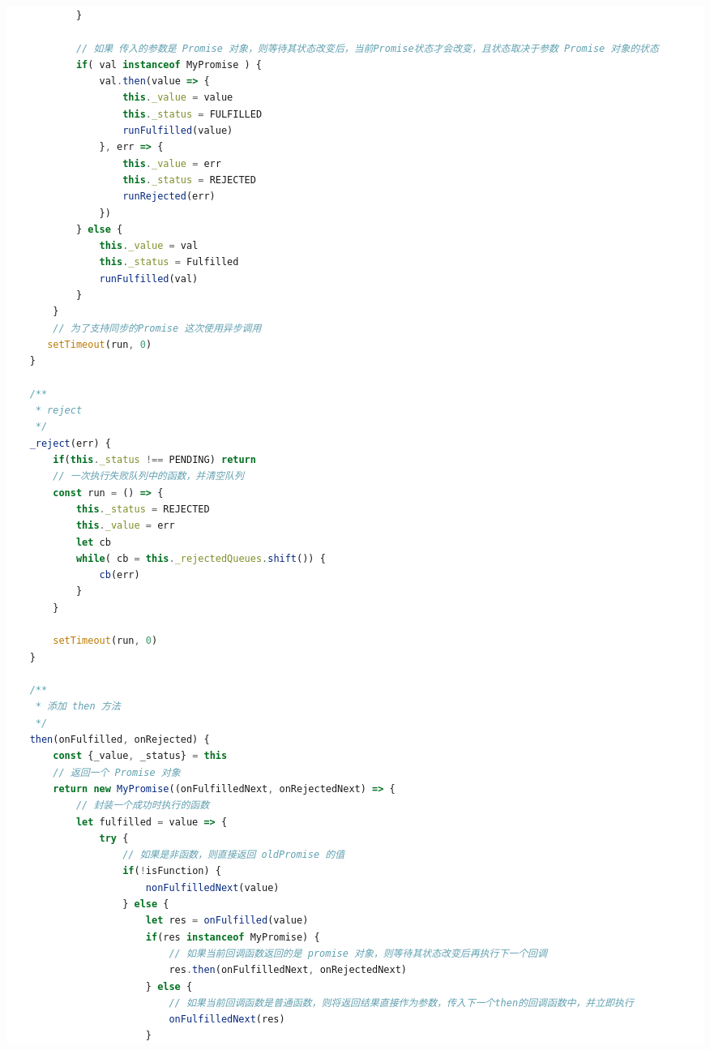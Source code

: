 ```js
            }

            // 如果 传入的参数是 Promise 对象，则等待其状态改变后，当前Promise状态才会改变，且状态取决于参数 Promise 对象的状态
            if( val instanceof MyPromise ) {
                val.then(value => {
                    this._value = value
                    this._status = FULFILLED
                    runFulfilled(value)
                }, err => {
                    this._value = err
                    this._status = REJECTED
                    runRejected(err)
                })
            } else {
                this._value = val
                this._status = Fulfilled
                runFulfilled(val)
            }
        }
        // 为了支持同步的Promise 这次使用异步调用
       setTimeout(run, 0)
    }

    /**
     * reject
     */
    _reject(err) {
        if(this._status !== PENDING) return
        // 一次执行失败队列中的函数，并清空队列
        const run = () => {
            this._status = REJECTED
            this._value = err
            let cb
            while( cb = this._rejectedQueues.shift()) {
                cb(err)
            }
        }

        setTimeout(run, 0)
    }

    /**
     * 添加 then 方法
     */
    then(onFulfilled, onRejected) {
        const {_value, _status} = this
        // 返回一个 Promise 对象
        return new MyPromise((onFulfilledNext, onRejectedNext) => {
            // 封装一个成功时执行的函数
            let fulfilled = value => {
                try {
                    // 如果是非函数，则直接返回 oldPromise 的值
                    if(!isFunction) {
                        nonFulfilledNext(value)
                    } else {
                        let res = onFulfilled(value)
                        if(res instanceof MyPromise) {
                            // 如果当前回调函数返回的是 promise 对象，则等待其状态改变后再执行下一个回调
                            res.then(onFulfilledNext, onRejectedNext)
                        } else {
                            // 如果当前回调函数是普通函数，则将返回结果直接作为参数，传入下一个then的回调函数中，并立即执行
                            onFulfilledNext(res)
                        }
```